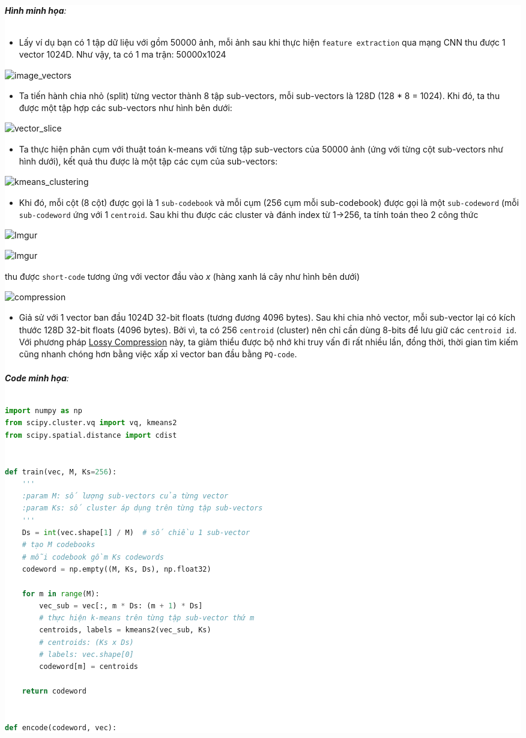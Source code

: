###### __Hình minh họa__:

- Lấy ví dụ bạn có 1 tập dữ liệu với gồm 50000 ảnh, mỗi ảnh sau khi thực hiện `feature extraction` qua mạng CNN thu được 1 vector 1024D. Như vậy, ta có 1 ma trận: 50000x1024

![image_vectors](https://i.imgur.com/CEA0cLg.png)

- Ta tiến hành chia nhỏ (split) từng vector thành 8 tập sub-vectors, mỗi sub-vectors là 128D (128 * 8 = 1024). Khi đó, ta thu được một tập hợp các sub-vectors như hình bên dưới:

![vector_slice](https://i.imgur.com/USbxWhz.png)

- Ta thực hiện phân cụm với thuật toán k-means với từng tập sub-vectors của 50000 ảnh (ứng với từng cột sub-vectors như hình dưới), kết quả thu được là một tập các cụm của sub-vectors:

![kmeans_clustering](https://i.imgur.com/fe0VCo0.png)

- Khi đó, mỗi cột (8 cột) được gọi là 1 `sub-codebook` và mỗi cụm (256 cụm mỗi sub-codebook) được gọi là một `sub-codeword` (mỗi `sub-codeword` ứng với 1 `centroid`. Sau khi thu được các cluster và đánh index từ 1->256, ta tính toán theo 2 công thức
 
![Imgur](https://i.imgur.com/N1HHaeF.png)

![Imgur](https://i.imgur.com/0IbaC6T.png)
 
thu được `short-code` tương ứng với vector đầu vào $x$ (hàng xanh lá cây như hình bên dưới)

![compression](https://i.imgur.com/JbCX9RV.png)

- Giả sử với 1 vector ban đầu 1024D 32-bit floats (tương đương 4096 bytes). Sau khi chia nhỏ vector, mỗi sub-vector lại có kích thước 128D 32-bit floats (4096 bytes). Bởi vì, ta có 256 `centroid` (cluster) nên chỉ cần dùng 8-bits để lưu giữ các `centroid id`. Với phương pháp [Lossy Compression](https://en.wikipedia.org/wiki/Lossy_compression) này, ta giảm thiểu được bộ nhớ khi truy vấn đi rất nhiều lần, đồng thời, thời gian tìm kiếm cũng nhanh chóng hơn bằng việc xấp xỉ vector ban đầu bằng `PQ-code`.

###### __Code minh họa__:

```python
import numpy as np
from scipy.cluster.vq import vq, kmeans2
from scipy.spatial.distance import cdist


def train(vec, M, Ks=256):
    '''
    :param M: số lượng sub-vectors của từng vector
    :param Ks: số cluster áp dụng trên từng tập sub-vectors
    '''
    Ds = int(vec.shape[1] / M)  # số chiều 1 sub-vector
    # tạo M codebooks
    # mỗi codebook gồm Ks codewords
    codeword = np.empty((M, Ks, Ds), np.float32)

    for m in range(M):
        vec_sub = vec[:, m * Ds: (m + 1) * Ds]
        # thực hiện k-means trên từng tập sub-vector thứ m
        centroids, labels = kmeans2(vec_sub, Ks)
        # centroids: (Ks x Ds)
        # labels: vec.shape[0]
        codeword[m] = centroids

    return codeword


def encode(codeword, vec):
```